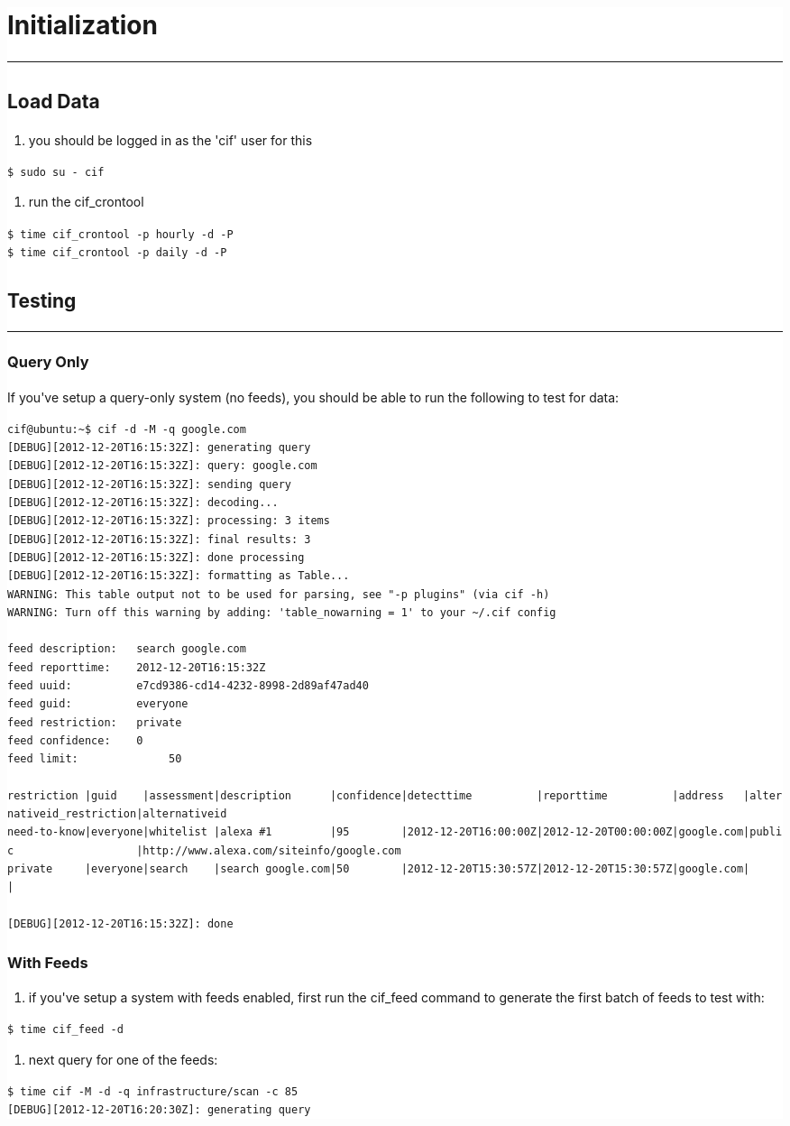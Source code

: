 # Initialization #

---

## Load Data ##
  1. you should be logged in as the 'cif' user for this
```
$ sudo su - cif
```
  1. run the cif\_crontool
```
$ time cif_crontool -p hourly -d -P
$ time cif_crontool -p daily -d -P
```

## Testing ##

---

### Query Only ###
If you've setup a query-only system (no feeds), you should be able to run the following to test for data:
```
cif@ubuntu:~$ cif -d -M -q google.com
[DEBUG][2012-12-20T16:15:32Z]: generating query
[DEBUG][2012-12-20T16:15:32Z]: query: google.com
[DEBUG][2012-12-20T16:15:32Z]: sending query
[DEBUG][2012-12-20T16:15:32Z]: decoding...
[DEBUG][2012-12-20T16:15:32Z]: processing: 3 items
[DEBUG][2012-12-20T16:15:32Z]: final results: 3
[DEBUG][2012-12-20T16:15:32Z]: done processing
[DEBUG][2012-12-20T16:15:32Z]: formatting as Table...
WARNING: This table output not to be used for parsing, see "-p plugins" (via cif -h)
WARNING: Turn off this warning by adding: 'table_nowarning = 1' to your ~/.cif config

feed description:   search google.com
feed reporttime:    2012-12-20T16:15:32Z
feed uuid:          e7cd9386-cd14-4232-8998-2d89af47ad40
feed guid:          everyone
feed restriction:   private
feed confidence:    0
feed limit:              50

restriction |guid    |assessment|description      |confidence|detecttime          |reporttime          |address   |alternativeid_restriction|alternativeid                           
need-to-know|everyone|whitelist |alexa #1         |95        |2012-12-20T16:00:00Z|2012-12-20T00:00:00Z|google.com|public                   |http://www.alexa.com/siteinfo/google.com
private     |everyone|search    |search google.com|50        |2012-12-20T15:30:57Z|2012-12-20T15:30:57Z|google.com|                         |                                        

[DEBUG][2012-12-20T16:15:32Z]: done
```
### With Feeds ###
  1. if you've setup a system with feeds enabled, first run the cif\_feed command to generate the first batch of feeds to test with:
```
$ time cif_feed -d
```
  1. next query for one of the feeds:
```
$ time cif -M -d -q infrastructure/scan -c 85
[DEBUG][2012-12-20T16:20:30Z]: generating query
```
